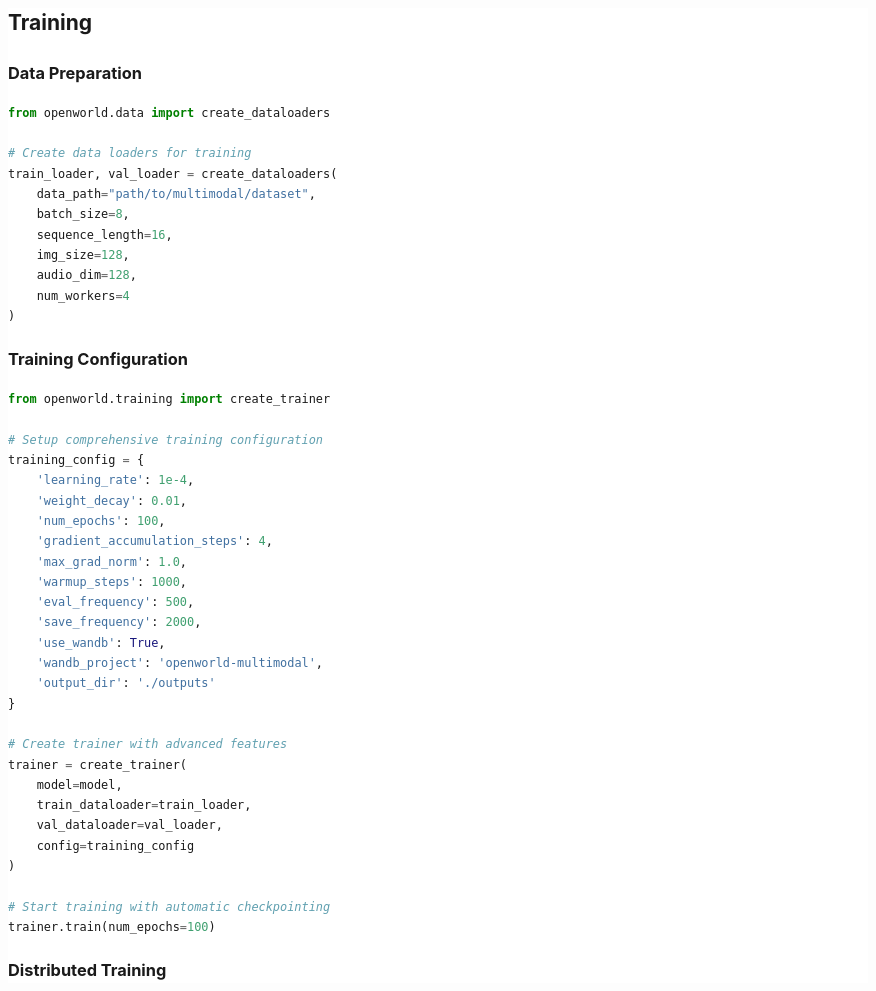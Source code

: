 ## Training

### Data Preparation

```python
from openworld.data import create_dataloaders

# Create data loaders for training
train_loader, val_loader = create_dataloaders(
    data_path="path/to/multimodal/dataset",
    batch_size=8,
    sequence_length=16,
    img_size=128,
    audio_dim=128,
    num_workers=4
)
```

### Training Configuration

```python
from openworld.training import create_trainer

# Setup comprehensive training configuration
training_config = {
    'learning_rate': 1e-4,
    'weight_decay': 0.01,
    'num_epochs': 100,
    'gradient_accumulation_steps': 4,
    'max_grad_norm': 1.0,
    'warmup_steps': 1000,
    'eval_frequency': 500,
    'save_frequency': 2000,
    'use_wandb': True,
    'wandb_project': 'openworld-multimodal',
    'output_dir': './outputs'
}

# Create trainer with advanced features
trainer = create_trainer(
    model=model,
    train_dataloader=train_loader,
    val_dataloader=val_loader,
    config=training_config
)

# Start training with automatic checkpointing
trainer.train(num_epochs=100)
```

### Distributed Training
